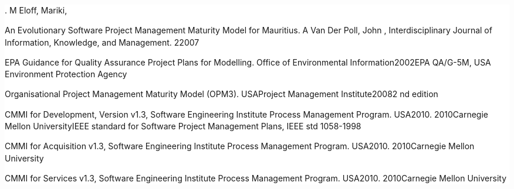 . M Eloff, Mariki, 

An Evolutionary Software Project Management Maturity Model for Mauritius. A Van Der Poll, John , Interdisciplinary Journal of Information, Knowledge, and Management. 22007

EPA Guidance for Quality Assurance Project Plans for Modelling. Office of Environmental Information2002EPA QA/G-5M, USA Environment Protection Agency

Organisational Project Management Maturity Model (OPM3). USAProject Management Institute20082 nd edition

CMMI for Development, Version v1.3, Software Engineering Institute Process Management Program. USA2010. 2010Carnegie Mellon UniversityIEEE standard for Software Project Management Plans, IEEE std 1058-1998

CMMI for Acquisition v1.3, Software Engineering Institute Process Management Program. USA2010. 2010Carnegie Mellon University

CMMI for Services v1.3, Software Engineering Institute Process Management Program. USA2010. 2010Carnegie Mellon University